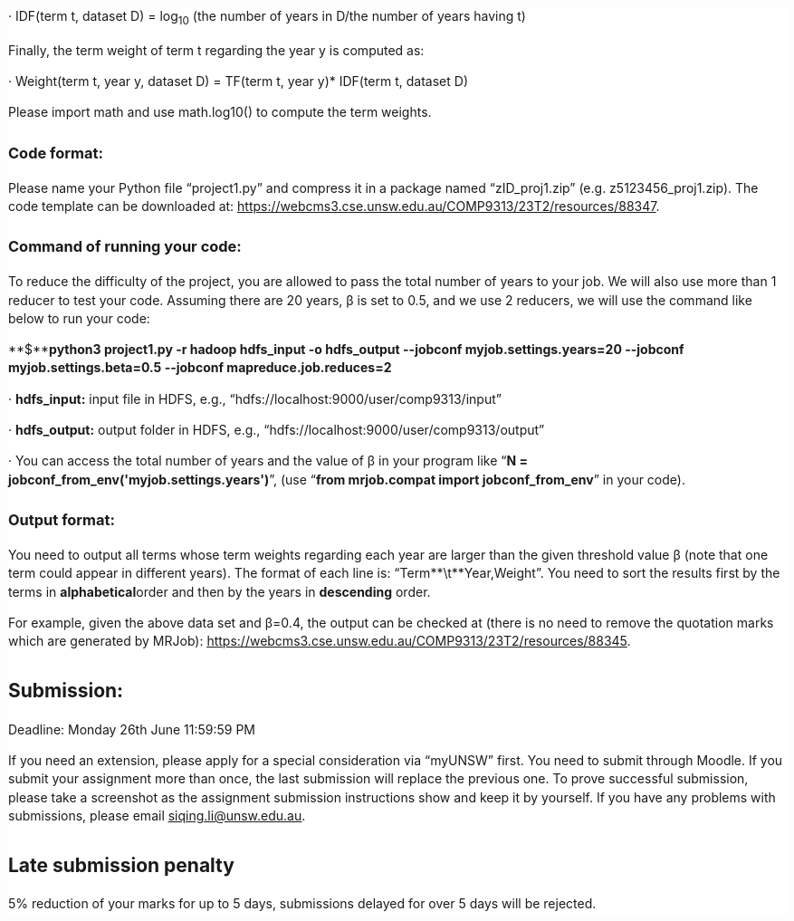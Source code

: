 · IDF(term t, dataset D) = log<sub>10</sub> (the number of years in D/the number of years having t)

Finally, the term weight of term t regarding the year y is computed as:

· Weight(term t, year y, dataset D) = TF(term t, year y)* IDF(term t, dataset D)

Please import math and use math.log10() to compute the term weights.

### **Code format:**

Please name your Python file “project1.py” and compress it in a package named “zID_proj1.zip” (e.g. z5123456_proj1.zip). The code template can be downloaded at: [<u>https://webcms3.cse.unsw.edu.au/COMP9313/23T2/resources/88347</u>](https://webcms3.cse.unsw.edu.au/COMP9313/23T2/resources/88347).

### **Command of running your code:**

To reduce the difficulty of the project, you are allowed to pass the total number of years to your job. We will also use more than 1 reducer to test your code. Assuming there are 20 years, β is set to 0.5, and we use 2 reducers, we will use the command like below to run your code:

**$****python3 project1.py -r hadoop hdfs_input -o hdfs_output --jobconf myjob.settings.years=20 --jobconf myjob.settings.beta=0.5 --jobconf mapreduce.job.reduces=2**

· **hdfs_input:** input file in HDFS, e.g., “hdfs://localhost:9000/user/comp9313/input”

· **hdfs_output:** output folder in HDFS, e.g., “hdfs://localhost:9000/user/comp9313/output”

· You can access the total number of years and the value of β in your program like “**N = jobconf_from_env('myjob.settings.years')**”, (use “**from mrjob.compat import jobconf_from_env**” in your code).

### **Output format:**

You need to output all terms whose term weights regarding each year are larger than the given threshold value β (note that one term could appear in different years). The format of each line is: “Term**\t**Year,Weight”. You need to sort the results first by the terms in **alphabetical**order and then by the years in **descending** order.

For example, given the above data set and β=0.4, the output can be checked at (there is no need to remove the quotation marks which are generated by MRJob): [<u>https://webcms3.cse.unsw.edu.au/COMP9313/23T2/resources/88345</u>](https://webcms3.cse.unsw.edu.au/COMP9313/23T2/resources/88345).

## **Submission:**

Deadline: Monday 26th June 11:59:59 PM

If you need an extension, please apply for a special consideration via “myUNSW” first. You need to submit through Moodle. If you submit your assignment more than once, the last submission will replace the previous one. To prove successful submission, please take a screenshot as the assignment submission instructions show and keep it by yourself. If you have any problems with submissions, please email [<u>siqing.li@unsw.edu.au</u>](mailto:siqing.li@unsw.edu.au).  

## **Late submission penalty**

5% reduction of your marks for up to 5 days, submissions delayed for over 5 days will be rejected.
